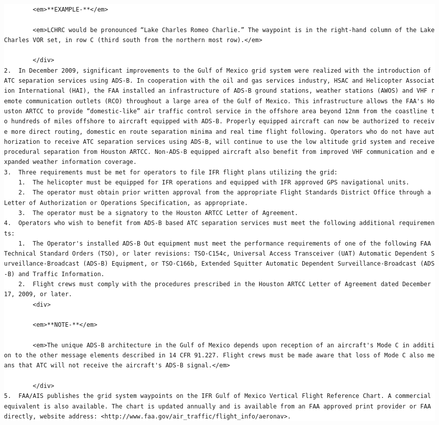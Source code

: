             <em>**EXAMPLE-**</em>

            <em>LCHRC would be pronounced “Lake Charles Romeo Charlie.” The waypoint is in the right-hand column of the Lake Charles VOR set, in row C (third south from the northern most row).</em>

            </div>
    2.  In December 2009, significant improvements to the Gulf of Mexico grid system were realized with the introduction of ATC separation services using ADS-B. In cooperation with the oil and gas services industry, HSAC and Helicopter Association International (HAI), the FAA installed an infrastructure of ADS-B ground stations, weather stations (AWOS) and VHF remote communication outlets (RCO) throughout a large area of the Gulf of Mexico. This infrastructure allows the FAA's Houston ARTCC to provide “domestic-like” air traffic control service in the offshore area beyond 12nm from the coastline to hundreds of miles offshore to aircraft equipped with ADS-B. Properly equipped aircraft can now be authorized to receive more direct routing, domestic en route separation minima and real time flight following. Operators who do not have authorization to receive ATC separation services using ADS-B, will continue to use the low altitude grid system and receive procedural separation from Houston ARTCC. Non-ADS-B equipped aircraft also benefit from improved VHF communication and expanded weather information coverage.
    3.  Three requirements must be met for operators to file IFR flight plans utilizing the grid:
        1.  The helicopter must be equipped for IFR operations and equipped with IFR approved GPS navigational units.
        2.  The operator must obtain prior written approval from the appropriate Flight Standards District Office through a Letter of Authorization or Operations Specification, as appropriate.
        3.  The operator must be a signatory to the Houston ARTCC Letter of Agreement.
    4.  Operators who wish to benefit from ADS-B based ATC separation services must meet the following additional requirements:
        1.  The Operator's installed ADS-B Out equipment must meet the performance requirements of one of the following FAA Technical Standard Orders (TSO), or later revisions: TSO-C154c, Universal Access Transceiver (UAT) Automatic Dependent Surveillance-Broadcast (ADS-B) Equipment, or TSO-C166b, Extended Squitter Automatic Dependent Surveillance-Broadcast (ADS-B) and Traffic Information.
        2.  Flight crews must comply with the procedures prescribed in the Houston ARTCC Letter of Agreement dated December 17, 2009, or later.
            <div>

            <em>**NOTE-**</em>

            <em>The unique ADS-B architecture in the Gulf of Mexico depends upon reception of an aircraft's Mode C in addition to the other message elements described in 14 CFR 91.227. Flight crews must be made aware that loss of Mode C also means that ATC will not receive the aircraft's ADS-B signal.</em>

            </div>
    5.  FAA/AIS publishes the grid system waypoints on the IFR Gulf of Mexico Vertical Flight Reference Chart. A commercial equivalent is also available. The chart is updated annually and is available from an FAA approved print provider or FAA directly, website address: <http://www.faa.gov/air_traffic/flight_info/aeronav>.

</div>
